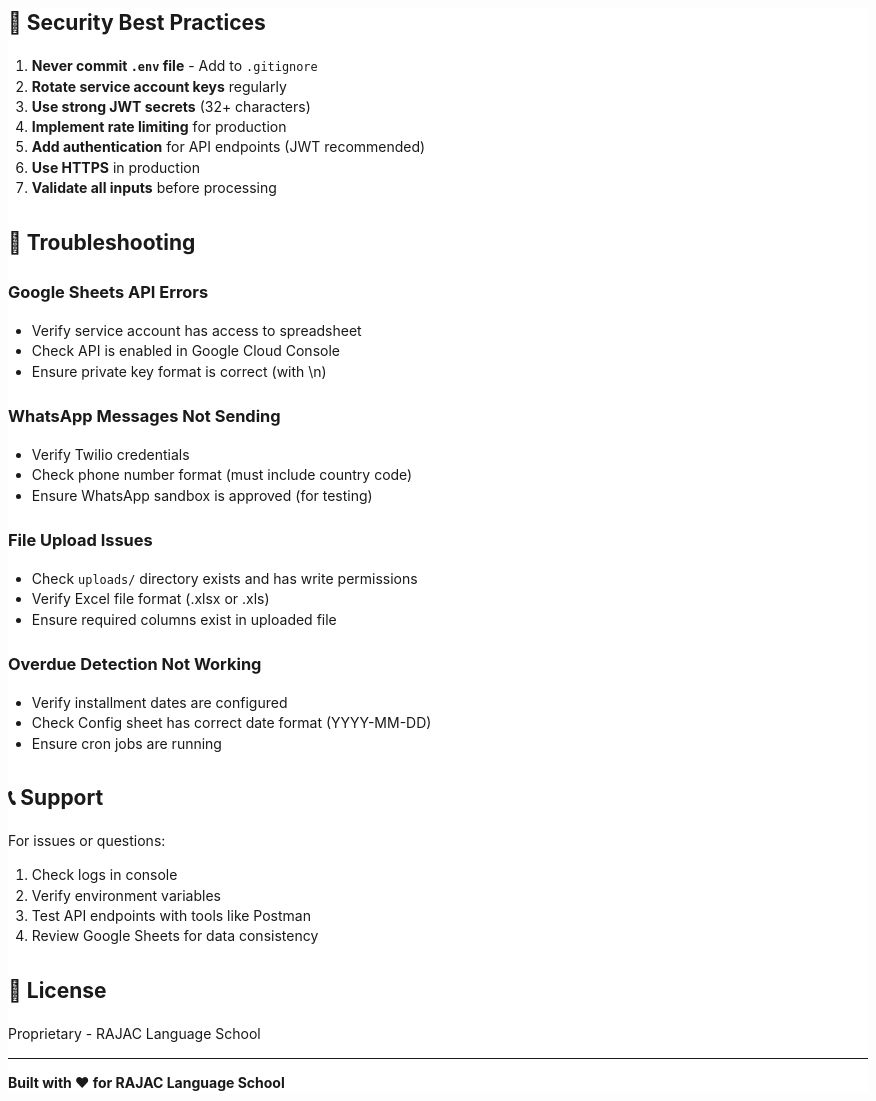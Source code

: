 ## 🔐 Security Best Practices

1. **Never commit `.env` file** - Add to `.gitignore`
2. **Rotate service account keys** regularly
3. **Use strong JWT secrets** (32+ characters)
4. **Implement rate limiting** for production
5. **Add authentication** for API endpoints (JWT recommended)
6. **Use HTTPS** in production
7. **Validate all inputs** before processing

## 🐛 Troubleshooting

### Google Sheets API Errors
- Verify service account has access to spreadsheet
- Check API is enabled in Google Cloud Console
- Ensure private key format is correct (with \n)

### WhatsApp Messages Not Sending
- Verify Twilio credentials
- Check phone number format (must include country code)
- Ensure WhatsApp sandbox is approved (for testing)

### File Upload Issues
- Check `uploads/` directory exists and has write permissions
- Verify Excel file format (.xlsx or .xls)
- Ensure required columns exist in uploaded file

### Overdue Detection Not Working
- Verify installment dates are configured
- Check Config sheet has correct date format (YYYY-MM-DD)
- Ensure cron jobs are running

## 📞 Support

For issues or questions:
1. Check logs in console
2. Verify environment variables
3. Test API endpoints with tools like Postman
4. Review Google Sheets for data consistency

## 📝 License

Proprietary - RAJAC Language School

---

**Built with ❤️ for RAJAC Language School**
